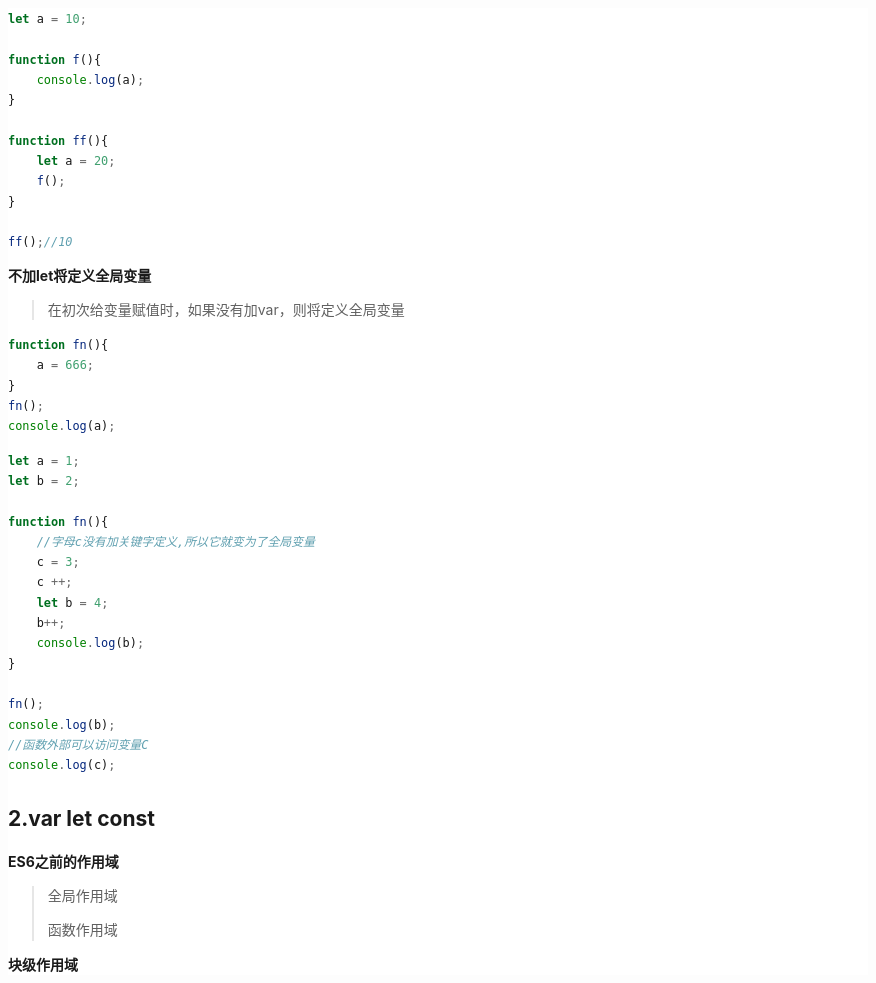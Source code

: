 ```js
let a = 10;

function f(){
    console.log(a);
}

function ff(){
    let a = 20;
    f();
}

ff();//10
```

**不加let将定义全局变量**

> 在初次给变量赋值时，如果没有加var，则将定义全局变量

```js
function fn(){
    a = 666;
}
fn();
console.log(a);
```

```js
let a = 1;
let b = 2;

function fn(){
    //字母c没有加关键字定义,所以它就变为了全局变量
    c = 3;
    c ++;
    let b = 4;
    b++;
    console.log(b);
}

fn();
console.log(b);
//函数外部可以访问变量C
console.log(c);
```

## 2.var let const 

**ES6之前的作用域**

> 全局作用域
>
> 函数作用域

**块级作用域**
